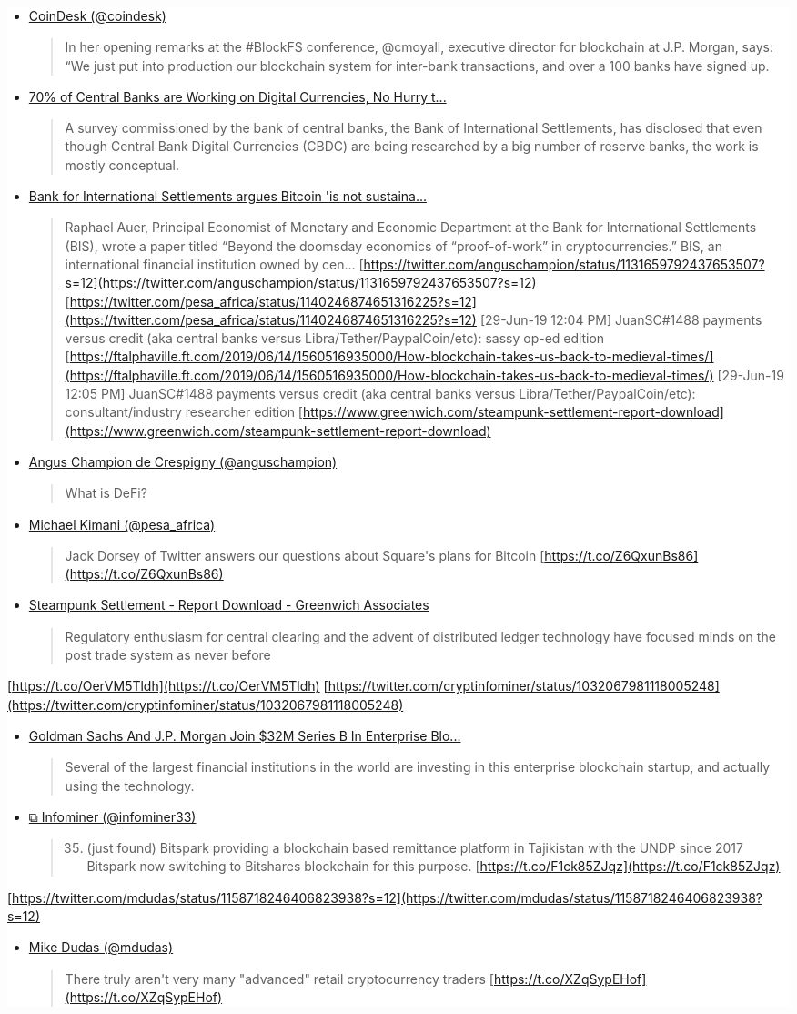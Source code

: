 * [CoinDesk (@coindesk)](https://twitter.com/coindesk)
  > In her opening remarks at the #BlockFS conference, @cmoyall, executive director for blockchain at J.P. Morgan, says: “We just put into production our blockchain system for inter-bank transactions, and over a 100 banks have signed up.
* [70% of Central Banks are Working on Digital Currencies, No Hurry t...](https://www.ccn.com/70-of-central-banks-are-working-on-digital-currencies-no-hurry-to-issue-them-bis)
  > A survey commissioned by the bank of central banks, the Bank of International Settlements, has disclosed that even though Central Bank Digital Currencies (CBDC) are being researched by a big number of reserve banks, the work is mostly conceptual.
* [Bank for International Settlements argues Bitcoin 'is not sustaina...](https://www.theblockcrypto.com/2019/01/22/bank-for-international-settlements-argues-bitcoin-is-not-sustainable-without-block-rewards/)
  > Raphael Auer, Principal Economist of Monetary and Economic Department at the Bank for International Settlements (BIS), wrote a paper titled “Beyond the doomsday economics of “proof-of-work” in cryptocurrencies.” BIS, an international financial institution owned by cen...
[https://twitter.com/anguschampion/status/1131659792437653507?s=12](https://twitter.com/anguschampion/status/1131659792437653507?s=12)
[https://twitter.com/pesa_africa/status/1140246874651316225?s=12](https://twitter.com/pesa_africa/status/1140246874651316225?s=12)
[29-Jun-19 12:04 PM] JuanSC#1488 payments versus credit (aka central banks versus Libra/Tether/PaypalCoin/etc): sassy op-ed edition [https://ftalphaville.ft.com/2019/06/14/1560516935000/How-blockchain-takes-us-back-to-medieval-times/](https://ftalphaville.ft.com/2019/06/14/1560516935000/How-blockchain-takes-us-back-to-medieval-times/)
[29-Jun-19 12:05 PM] JuanSC#1488 payments versus credit (aka central banks versus Libra/Tether/PaypalCoin/etc): consultant/industry researcher edition [https://www.greenwich.com/steampunk-settlement-report-download](https://www.greenwich.com/steampunk-settlement-report-download)
* [Angus Champion de Crespigny (@anguschampion)](https://twitter.com/anguschampion)
  > What is DeFi?
* [Michael Kimani (@pesa_africa)](https://twitter.com/pesa_africa)
  > Jack Dorsey of Twitter answers our questions about Square's plans for Bitcoin [https://t.co/Z6QxunBs86](https://t.co/Z6QxunBs86)
* [Steampunk Settlement - Report Download - Greenwich Associates](https://www.greenwich.com/steampunk-settlement-report-download)
  > Regulatory enthusiasm for central clearing and the advent of distributed ledger technology have focused minds on the post trade system as never before

[https://t.co/OerVM5Tldh](https://t.co/OerVM5Tldh)
[https://twitter.com/cryptinfominer/status/1032067981118005248](https://twitter.com/cryptinfominer/status/1032067981118005248)
* [Goldman Sachs And J.P. Morgan Join $32M Series B In Enterprise Blo...](https://t.co/OerVM5Tldh)
  > Several of the largest financial institutions in the world are investing in this enterprise blockchain startup, and actually using the technology.
* [⧉ Infominer (@infominer33)](https://twitter.com/infominer33)
  > 35. (just found) Bitspark providing a blockchain based remittance platform in Tajikistan with the UNDP since 2017 Bitspark now switching to Bitshares blockchain for this purpose. [https://t.co/F1ck85ZJqz](https://t.co/F1ck85ZJqz)

[https://twitter.com/mdudas/status/1158718246406823938?s=12](https://twitter.com/mdudas/status/1158718246406823938?s=12)
* [Mike Dudas (@mdudas)](https://twitter.com/mdudas)
  > There truly aren't very many "advanced" retail cryptocurrency traders [https://t.co/XZqSypEHof](https://t.co/XZqSypEHof)
